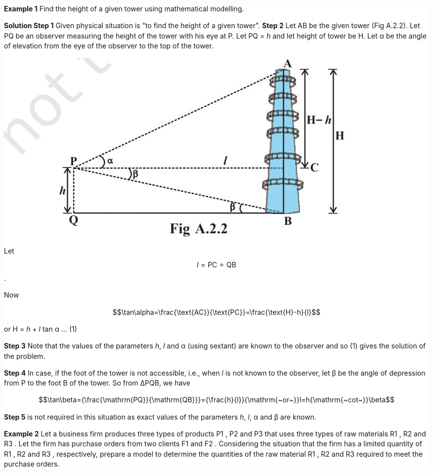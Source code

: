 **Example 1** Find the height of a given tower using mathematical modelling.

**Solution Step 1** Given physical situation is "to find the height of a given tower". **Step 2** Let AB be the given tower (Fig A.2.2). Let PQ be an observer measuring the height of the tower with his eye at P. Let PQ = *h* and let height of tower be H. Let α be the angle of elevation from the eye of the observer to the top of the tower.

![](_page_2_Figure_11.jpeg)

Let 
$$l=\text{PC}=\text{QB}$$
. 

Now  
  

$$\tan\alpha=\frac{\text{AC}}{\text{PC}}=\frac{\text{H}-h}{l}$$

or H = *h* + *l* tan α ... (1)

**Step 3** Note that the values of the parameters *h*, *l* and α (using sextant) are known to the observer and so (1) gives the solution of the problem.

**Step 4** In case, if the foot of the tower is not accessible, i.e., when *l* is not known to the observer, let β be the angle of depression from P to the foot B of the tower. So from ∆PQB, we have

$$\tan\beta={\frac{\mathrm{PQ}}{\mathrm{QB}}}={\frac{h}{l}}{\mathrm{~or~}}l=h{\mathrm{~cot~}}\beta$$

**Step 5** is not required in this situation as exact values of the parameters *h*, *l*, α and β are known.

**Example 2** Let a business firm produces three types of products P1 , P2 and P3 that uses three types of raw materials R1 , R2 and R3 . Let the firm has purchase orders from two clients F1 and F2 . Considering the situation that the firm has a limited quantity of R1 , R2 and R3 , respectively, prepare a model to determine the quantities of the raw material R1 , R2 and R3 required to meet the purchase orders.

